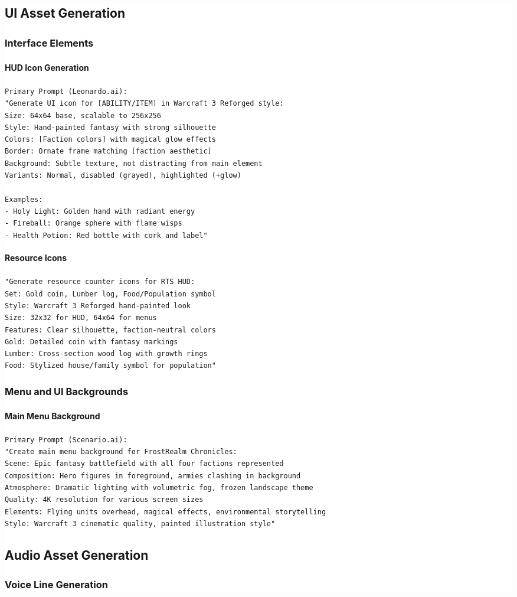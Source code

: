 ## UI Asset Generation

### Interface Elements

#### HUD Icon Generation
```
Primary Prompt (Leonardo.ai):
"Generate UI icon for [ABILITY/ITEM] in Warcraft 3 Reforged style:
Size: 64x64 base, scalable to 256x256
Style: Hand-painted fantasy with strong silhouette
Colors: [Faction colors] with magical glow effects
Border: Ornate frame matching [faction aesthetic]
Background: Subtle texture, not distracting from main element
Variants: Normal, disabled (grayed), highlighted (+glow)

Examples:
- Holy Light: Golden hand with radiant energy
- Fireball: Orange sphere with flame wisps
- Health Potion: Red bottle with cork and label"
```

#### Resource Icons
```
"Generate resource counter icons for RTS HUD:
Set: Gold coin, Lumber log, Food/Population symbol
Style: Warcraft 3 Reforged hand-painted look
Size: 32x32 for HUD, 64x64 for menus
Features: Clear silhouette, faction-neutral colors
Gold: Detailed coin with fantasy markings
Lumber: Cross-section wood log with growth rings
Food: Stylized house/family symbol for population"
```

### Menu and UI Backgrounds

#### Main Menu Background
```
Primary Prompt (Scenario.ai):
"Create main menu background for FrostRealm Chronicles:
Scene: Epic fantasy battlefield with all four factions represented
Composition: Hero figures in foreground, armies clashing in background
Atmosphere: Dramatic lighting with volumetric fog, frozen landscape theme
Quality: 4K resolution for various screen sizes
Elements: Flying units overhead, magical effects, environmental storytelling
Style: Warcraft 3 cinematic quality, painted illustration style"
```

## Audio Asset Generation

### Voice Line Generation
